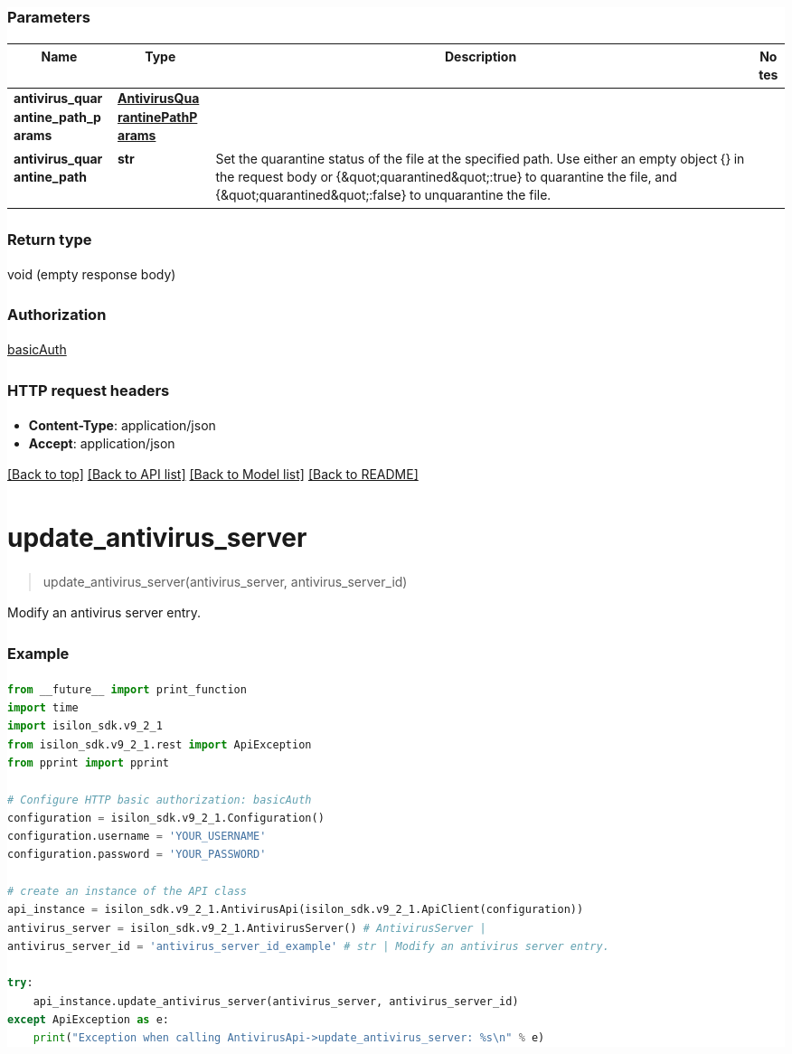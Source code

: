 ### Parameters

Name | Type | Description  | Notes
------------- | ------------- | ------------- | -------------
 **antivirus_quarantine_path_params** | [**AntivirusQuarantinePathParams**](AntivirusQuarantinePathParams.md)|  | 
 **antivirus_quarantine_path** | **str**| Set the quarantine status of the file at the specified path.  Use either an empty object {} in the request body or {\&quot;quarantined\&quot;:true} to quarantine the file, and {\&quot;quarantined\&quot;:false} to unquarantine the file. | 

### Return type

void (empty response body)

### Authorization

[basicAuth](../README.md#basicAuth)

### HTTP request headers

 - **Content-Type**: application/json
 - **Accept**: application/json

[[Back to top]](#) [[Back to API list]](../README.md#documentation-for-api-endpoints) [[Back to Model list]](../README.md#documentation-for-models) [[Back to README]](../README.md)

# **update_antivirus_server**
> update_antivirus_server(antivirus_server, antivirus_server_id)



Modify an antivirus server entry.

### Example
```python
from __future__ import print_function
import time
import isilon_sdk.v9_2_1
from isilon_sdk.v9_2_1.rest import ApiException
from pprint import pprint

# Configure HTTP basic authorization: basicAuth
configuration = isilon_sdk.v9_2_1.Configuration()
configuration.username = 'YOUR_USERNAME'
configuration.password = 'YOUR_PASSWORD'

# create an instance of the API class
api_instance = isilon_sdk.v9_2_1.AntivirusApi(isilon_sdk.v9_2_1.ApiClient(configuration))
antivirus_server = isilon_sdk.v9_2_1.AntivirusServer() # AntivirusServer | 
antivirus_server_id = 'antivirus_server_id_example' # str | Modify an antivirus server entry.

try:
    api_instance.update_antivirus_server(antivirus_server, antivirus_server_id)
except ApiException as e:
    print("Exception when calling AntivirusApi->update_antivirus_server: %s\n" % e)
```
